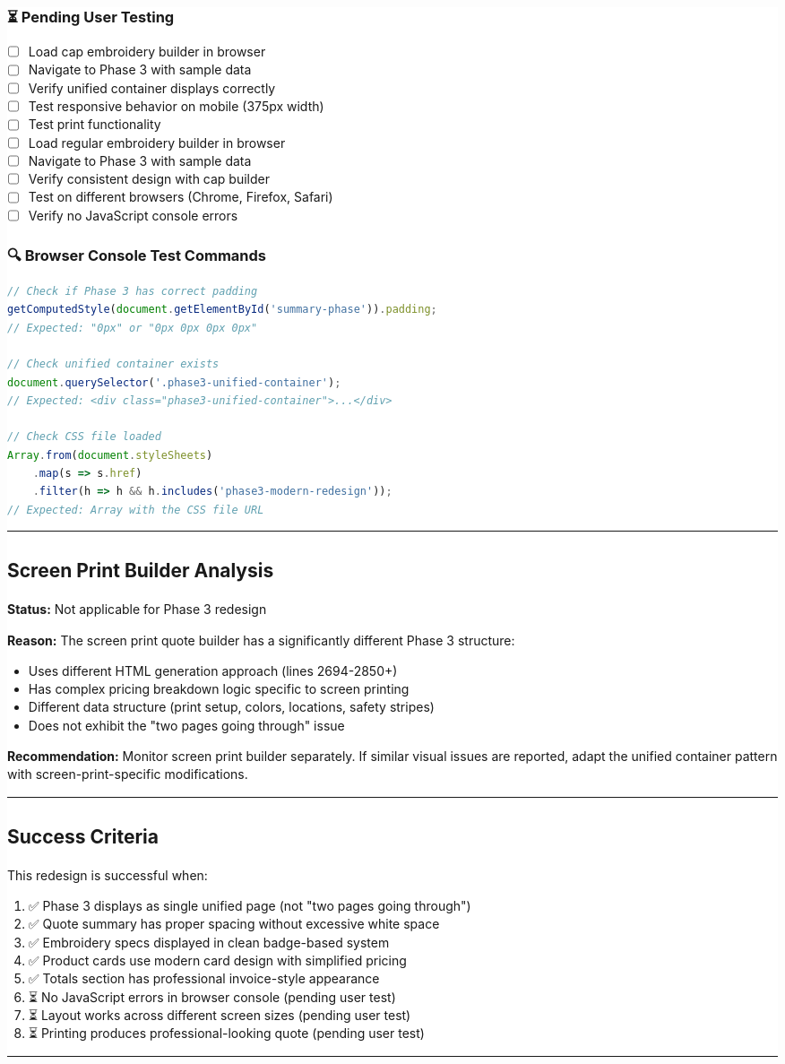 ### ⏳ Pending User Testing
- [ ] Load cap embroidery builder in browser
- [ ] Navigate to Phase 3 with sample data
- [ ] Verify unified container displays correctly
- [ ] Test responsive behavior on mobile (375px width)
- [ ] Test print functionality
- [ ] Load regular embroidery builder in browser
- [ ] Navigate to Phase 3 with sample data
- [ ] Verify consistent design with cap builder
- [ ] Test on different browsers (Chrome, Firefox, Safari)
- [ ] Verify no JavaScript console errors

### 🔍 Browser Console Test Commands
```javascript
// Check if Phase 3 has correct padding
getComputedStyle(document.getElementById('summary-phase')).padding;
// Expected: "0px" or "0px 0px 0px 0px"

// Check unified container exists
document.querySelector('.phase3-unified-container');
// Expected: <div class="phase3-unified-container">...</div>

// Check CSS file loaded
Array.from(document.styleSheets)
    .map(s => s.href)
    .filter(h => h && h.includes('phase3-modern-redesign'));
// Expected: Array with the CSS file URL
```

---

## Screen Print Builder Analysis

**Status:** Not applicable for Phase 3 redesign

**Reason:** The screen print quote builder has a significantly different Phase 3 structure:
- Uses different HTML generation approach (lines 2694-2850+)
- Has complex pricing breakdown logic specific to screen printing
- Different data structure (print setup, colors, locations, safety stripes)
- Does not exhibit the "two pages going through" issue

**Recommendation:** Monitor screen print builder separately. If similar visual issues are reported, adapt the unified container pattern with screen-print-specific modifications.

---

## Success Criteria

This redesign is successful when:
1. ✅ Phase 3 displays as single unified page (not "two pages going through")
2. ✅ Quote summary has proper spacing without excessive white space
3. ✅ Embroidery specs displayed in clean badge-based system
4. ✅ Product cards use modern card design with simplified pricing
5. ✅ Totals section has professional invoice-style appearance
6. ⏳ No JavaScript errors in browser console (pending user test)
7. ⏳ Layout works across different screen sizes (pending user test)
8. ⏳ Printing produces professional-looking quote (pending user test)

---